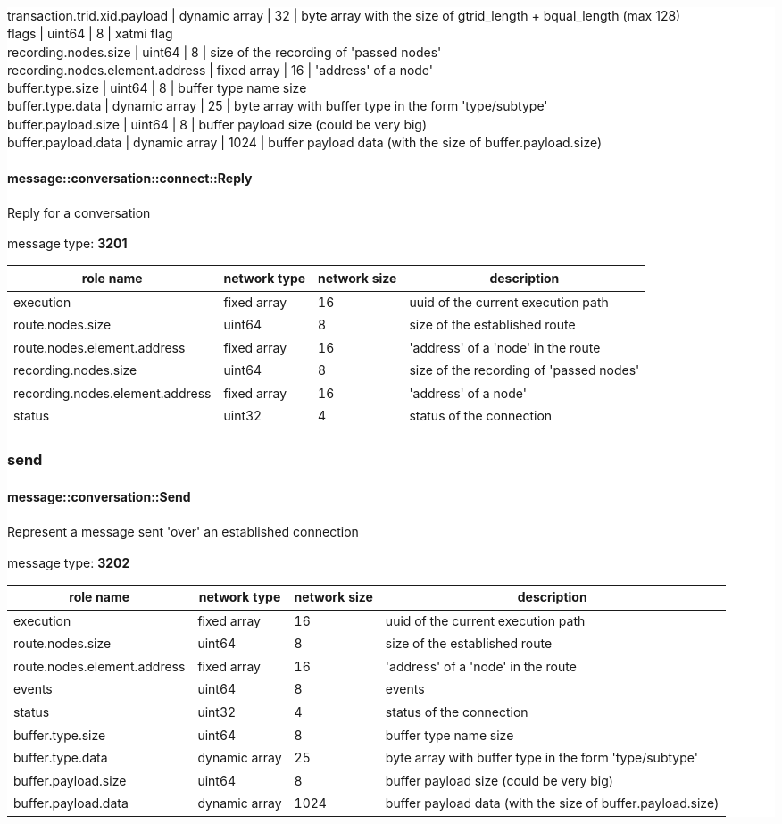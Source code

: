 transaction.trid.xid.payload      | dynamic array |           32 | byte array with the size of gtrid_length + bqual_length (max 128)  
flags                             | uint64        |            8 | xatmi flag                                                         
recording.nodes.size              | uint64        |            8 | size of the recording of 'passed nodes'                            
recording.nodes.element.address   | fixed array   |           16 | 'address' of a node'                                               
buffer.type.size                  | uint64        |            8 | buffer type name size                                              
buffer.type.data                  | dynamic array |           25 | byte array with buffer type in the form 'type/subtype'             
buffer.payload.size               | uint64        |            8 | buffer payload size (could be very big)                            
buffer.payload.data               | dynamic array |         1024 | buffer payload data (with the size of buffer.payload.size)         

#### message::conversation::connect::Reply

Reply for a conversation

message type: **3201**

role name                       | network type | network size | description                            
------------------------------- | ------------ | ------------ | ---------------------------------------
execution                       | fixed array  |           16 | uuid of the current execution path     
route.nodes.size                | uint64       |            8 | size of the established route          
route.nodes.element.address     | fixed array  |           16 | 'address' of a 'node' in the route     
recording.nodes.size            | uint64       |            8 | size of the recording of 'passed nodes'
recording.nodes.element.address | fixed array  |           16 | 'address' of a node'                   
status                          | uint32       |            4 | status of the connection               

### send

#### message::conversation::Send

Represent a message sent 'over' an established connection

message type: **3202**

role name                   | network type  | network size | description                                               
--------------------------- | ------------- | ------------ | ----------------------------------------------------------
execution                   | fixed array   |           16 | uuid of the current execution path                        
route.nodes.size            | uint64        |            8 | size of the established route                             
route.nodes.element.address | fixed array   |           16 | 'address' of a 'node' in the route                        
events                      | uint64        |            8 | events                                                    
status                      | uint32        |            4 | status of the connection                                  
buffer.type.size            | uint64        |            8 | buffer type name size                                     
buffer.type.data            | dynamic array |           25 | byte array with buffer type in the form 'type/subtype'    
buffer.payload.size         | uint64        |            8 | buffer payload size (could be very big)                   
buffer.payload.data         | dynamic array |         1024 | buffer payload data (with the size of buffer.payload.size)
